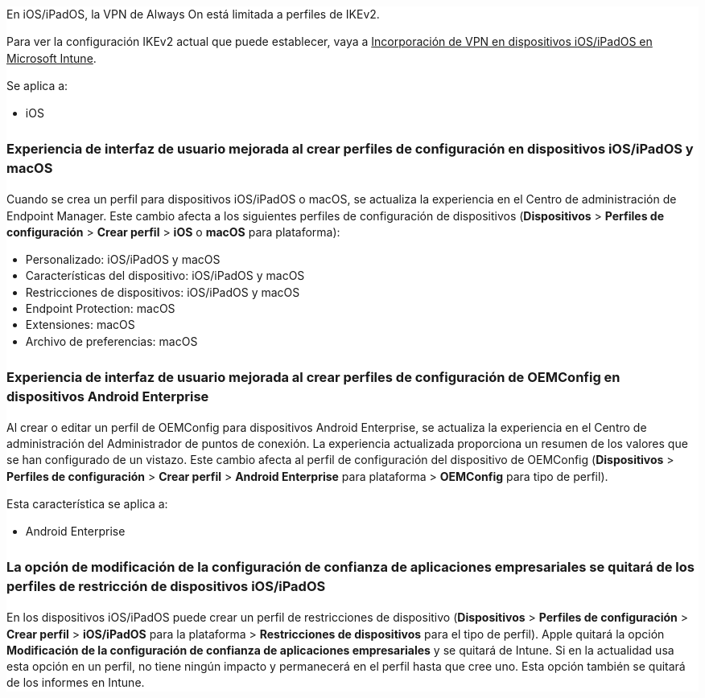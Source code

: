 En iOS/iPadOS, la VPN de Always On está limitada a perfiles de IKEv2.

Para ver la configuración IKEv2 actual que puede establecer, vaya a [Incorporación de VPN en dispositivos iOS/iPadOS en Microsoft Intune](../configuration/vpn-settings-ios.md#ikev2-settings).

Se aplica a:
- iOS

### <a name="improved-user-interface-experience-when-creating-configuration-profiles-on-iosipados-and-macos-devices---5569008-5569039-5569057-5569110-5569116-5569131-5569139-5569153-5859984----"></a>Experiencia de interfaz de usuario mejorada al crear perfiles de configuración en dispositivos iOS/iPadOS y macOS
Cuando se crea un perfil para dispositivos iOS/iPadOS o macOS, se actualiza la experiencia en el Centro de administración de Endpoint Manager. Este cambio afecta a los siguientes perfiles de configuración de dispositivos (**Dispositivos** > **Perfiles de configuración** > **Crear perfil** > **iOS** o **macOS** para plataforma):

- Personalizado: iOS/iPadOS y macOS
- Características del dispositivo: iOS/iPadOS y macOS
- Restricciones de dispositivos: iOS/iPadOS y macOS
- Endpoint Protection: macOS
- Extensiones: macOS
- Archivo de preferencias: macOS

### <a name="improved-user-interface-experience-when-creating-oemconfig-configuration-profiles-on-android-enterprise-devices---5568645-----"></a>Experiencia de interfaz de usuario mejorada al crear perfiles de configuración de OEMConfig en dispositivos Android Enterprise
Al crear o editar un perfil de OEMConfig para dispositivos Android Enterprise, se actualiza la experiencia en el Centro de administración del Administrador de puntos de conexión. La experiencia actualizada proporciona un resumen de los valores que se han configurado de un vistazo. Este cambio afecta al perfil de configuración del dispositivo de OEMConfig (**Dispositivos** > **Perfiles de configuración** > **Crear perfil** > **Android Enterprise** para plataforma > **OEMConfig** para tipo de perfil).

Esta característica se aplica a:
- Android Enterprise 

### <a name="enterprise-app-trust-settings-modification-setting-will-be-removed-from-iosipados-device-restriction-profiles---6225131----"></a>La opción de modificación de la configuración de confianza de aplicaciones empresariales se quitará de los perfiles de restricción de dispositivos iOS/iPadOS
En los dispositivos iOS/iPadOS puede crear un perfil de restricciones de dispositivo (**Dispositivos** > **Perfiles de configuración** > **Crear perfil** > **iOS/iPadOS** para la plataforma > **Restricciones de dispositivos** para el tipo de perfil). Apple quitará la opción **Modificación de la configuración de confianza de aplicaciones empresariales** y se quitará de Intune. Si en la actualidad usa esta opción en un perfil, no tiene ningún impacto y permanecerá en el perfil hasta que cree uno. Esta opción también se quitará de los informes en Intune.
